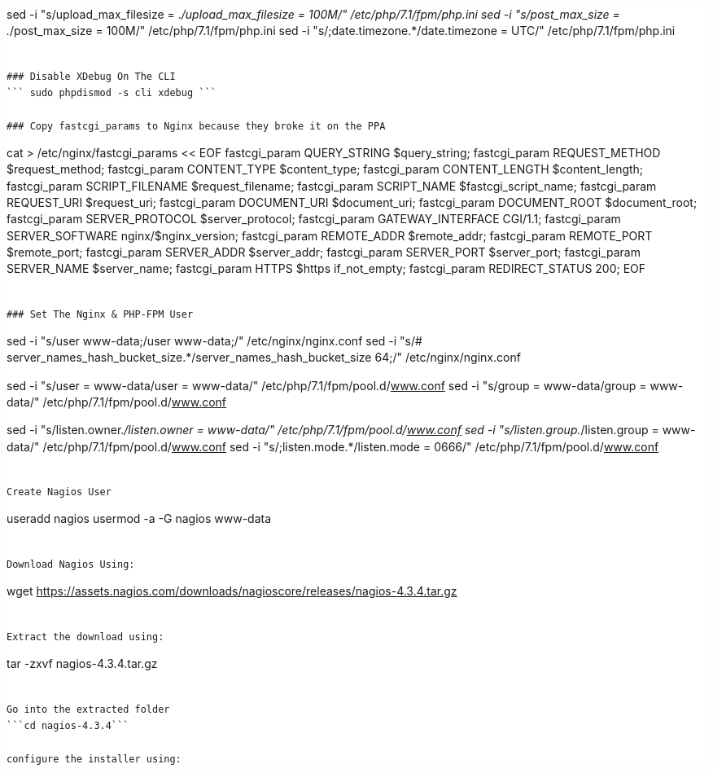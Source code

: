 sed -i "s/upload_max_filesize = .*/upload_max_filesize = 100M/" /etc/php/7.1/fpm/php.ini
sed -i "s/post_max_size = .*/post_max_size = 100M/" /etc/php/7.1/fpm/php.ini
sed -i "s/;date.timezone.*/date.timezone = UTC/" /etc/php/7.1/fpm/php.ini
```

### Disable XDebug On The CLI
``` sudo phpdismod -s cli xdebug ```

### Copy fastcgi_params to Nginx because they broke it on the PPA
```
cat > /etc/nginx/fastcgi_params << EOF
fastcgi_param	QUERY_STRING		\$query_string;
fastcgi_param	REQUEST_METHOD		\$request_method;
fastcgi_param	CONTENT_TYPE		\$content_type;
fastcgi_param	CONTENT_LENGTH		\$content_length;
fastcgi_param	SCRIPT_FILENAME		\$request_filename;
fastcgi_param	SCRIPT_NAME		\$fastcgi_script_name;
fastcgi_param	REQUEST_URI		\$request_uri;
fastcgi_param	DOCUMENT_URI		\$document_uri;
fastcgi_param	DOCUMENT_ROOT		\$document_root;
fastcgi_param	SERVER_PROTOCOL		\$server_protocol;
fastcgi_param	GATEWAY_INTERFACE	CGI/1.1;
fastcgi_param	SERVER_SOFTWARE		nginx/\$nginx_version;
fastcgi_param	REMOTE_ADDR		\$remote_addr;
fastcgi_param	REMOTE_PORT		\$remote_port;
fastcgi_param	SERVER_ADDR		\$server_addr;
fastcgi_param	SERVER_PORT		\$server_port;
fastcgi_param	SERVER_NAME		\$server_name;
fastcgi_param	HTTPS			\$https if_not_empty;
fastcgi_param	REDIRECT_STATUS		200;
EOF
```

### Set The Nginx & PHP-FPM User
```
sed -i "s/user www-data;/user www-data;/" /etc/nginx/nginx.conf
sed -i "s/# server_names_hash_bucket_size.*/server_names_hash_bucket_size 64;/" /etc/nginx/nginx.conf

sed -i "s/user = www-data/user = www-data/" /etc/php/7.1/fpm/pool.d/www.conf
sed -i "s/group = www-data/group = www-data/" /etc/php/7.1/fpm/pool.d/www.conf

sed -i "s/listen\.owner.*/listen.owner = www-data/" /etc/php/7.1/fpm/pool.d/www.conf
sed -i "s/listen\.group.*/listen.group = www-data/" /etc/php/7.1/fpm/pool.d/www.conf
sed -i "s/;listen\.mode.*/listen.mode = 0666/" /etc/php/7.1/fpm/pool.d/www.conf
```

Create Nagios User
```
useradd nagios
usermod -a -G nagios www-data
```

Download Nagios Using:
```
wget https://assets.nagios.com/downloads/nagioscore/releases/nagios-4.3.4.tar.gz
```

Extract the download using:
```
tar -zxvf nagios-4.3.4.tar.gz
```

Go into the extracted folder
```cd nagios-4.3.4```

configure the installer using:
```